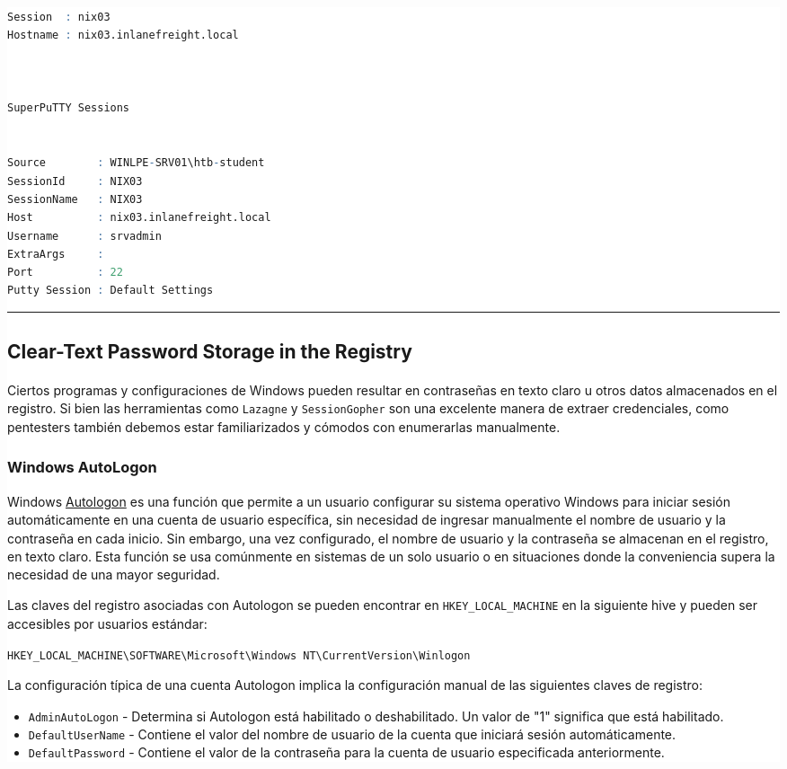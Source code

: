 ```r
Session  : nix03
Hostname : nix03.inlanefreight.local
 

 
SuperPuTTY Sessions
 
 
Source        : WINLPE-SRV01\htb-student
SessionId     : NIX03
SessionName   : NIX03
Host          : nix03.inlanefreight.local
Username      : srvadmin
ExtraArgs     :
Port          : 22
Putty Session : Default Settings
```

---

## Clear-Text Password Storage in the Registry

Ciertos programas y configuraciones de Windows pueden resultar en contraseñas en texto claro u otros datos almacenados en el registro. Si bien las herramientas como `Lazagne` y `SessionGopher` son una excelente manera de extraer credenciales, como pentesters también debemos estar familiarizados y cómodos con enumerarlas manualmente.

### Windows AutoLogon

Windows [Autologon](https://learn.microsoft.com/en-us/troubleshoot/windows-server/user-profiles-and-logon/turn-on-automatic-logon) es una función que permite a un usuario configurar su sistema operativo Windows para iniciar sesión automáticamente en una cuenta de usuario específica, sin necesidad de ingresar manualmente el nombre de usuario y la contraseña en cada inicio. Sin embargo, una vez configurado, el nombre de usuario y la contraseña se almacenan en el registro, en texto claro. Esta función se usa comúnmente en sistemas de un solo usuario o en situaciones donde la conveniencia supera la necesidad de una mayor seguridad.

Las claves del registro asociadas con Autologon se pueden encontrar en `HKEY_LOCAL_MACHINE` en la siguiente hive y pueden ser accesibles por usuarios estándar:

```r
HKEY_LOCAL_MACHINE\SOFTWARE\Microsoft\Windows NT\CurrentVersion\Winlogon
```

La configuración típica de una cuenta Autologon implica la configuración manual de las siguientes claves de registro:

- `AdminAutoLogon` - Determina si Autologon está habilitado o deshabilitado. Un valor de "1" significa que está habilitado.
- `DefaultUserName` - Contiene el valor del nombre de usuario de la cuenta que iniciará sesión automáticamente.
- `DefaultPassword` - Contiene el valor de la contraseña para la cuenta de usuario especificada anteriormente.

